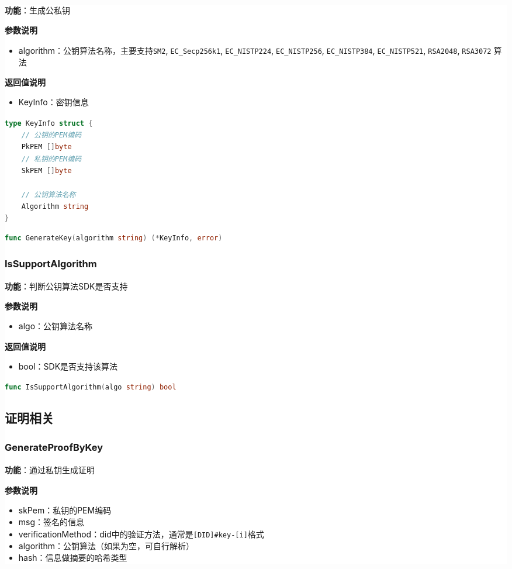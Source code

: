 **功能**：生成公私钥

**参数说明**

- algorithm：公钥算法名称，主要支持`SM2`, `EC_Secp256k1`, `EC_NISTP224`, `EC_NISTP256`, `EC_NISTP384`, `EC_NISTP521`, `RSA2048`, `RSA3072` 算法

**返回值说明**

- KeyInfo：密钥信息

```go
type KeyInfo struct {
	// 公钥的PEM编码
	PkPEM []byte
	// 私钥的PEM编码
	SkPEM []byte

	// 公钥算法名称
	Algorithm string
}
```

```go
func GenerateKey(algorithm string) (*KeyInfo, error)
```

### IsSupportAlgorithm

**功能**：判断公钥算法SDK是否支持

**参数说明**

- algo：公钥算法名称

**返回值说明**

- bool：SDK是否支持该算法

```go
func IsSupportAlgorithm(algo string) bool
```



## 证明相关

### GenerateProofByKey

**功能**：通过私钥生成证明

**参数说明**

- skPem：私钥的PEM编码
- msg：签名的信息
- verificationMethod：did中的验证方法，通常是`[DID]#key-[i]`格式
- algorithm：公钥算法（如果为空，可自行解析）
- hash：信息做摘要的哈希类型
